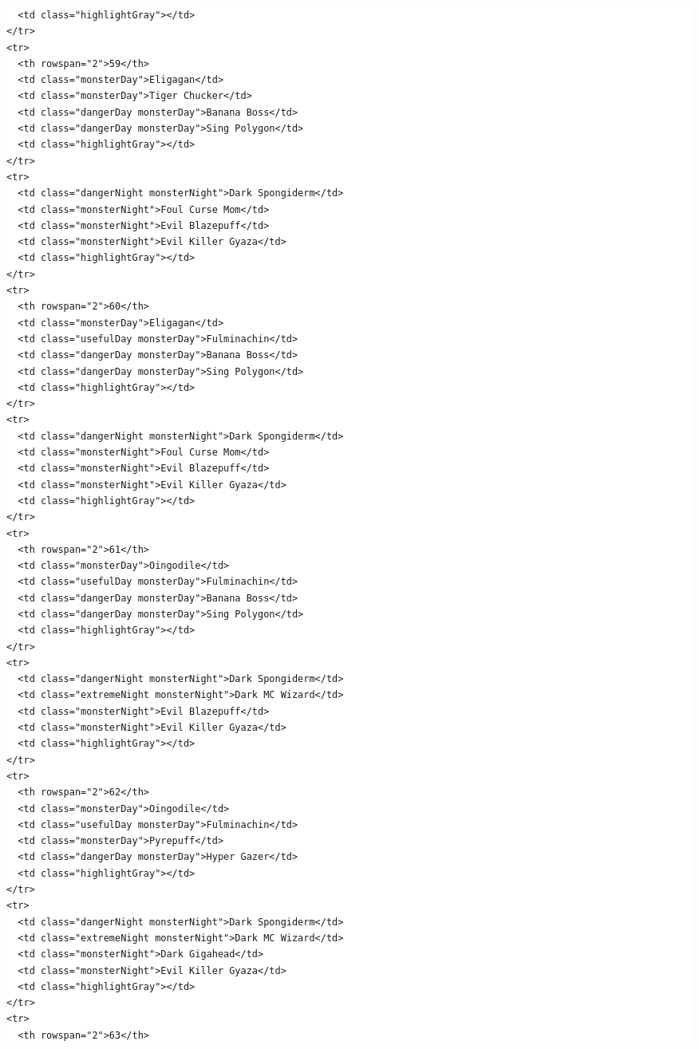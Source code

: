       <td class="highlightGray"></td>
    </tr>
    <tr>
      <th rowspan="2">59</th>
      <td class="monsterDay">Eligagan</td>
      <td class="monsterDay">Tiger Chucker</td>
      <td class="dangerDay monsterDay">Banana Boss</td>
      <td class="dangerDay monsterDay">Sing Polygon</td>
      <td class="highlightGray"></td>
    </tr>
    <tr>
      <td class="dangerNight monsterNight">Dark Spongiderm</td>
      <td class="monsterNight">Foul Curse Mom</td>
      <td class="monsterNight">Evil Blazepuff</td>
      <td class="monsterNight">Evil Killer Gyaza</td>
      <td class="highlightGray"></td>
    </tr>
    <tr>
      <th rowspan="2">60</th>
      <td class="monsterDay">Eligagan</td>
      <td class="usefulDay monsterDay">Fulminachin</td>
      <td class="dangerDay monsterDay">Banana Boss</td>
      <td class="dangerDay monsterDay">Sing Polygon</td>
      <td class="highlightGray"></td>
    </tr>
    <tr>
      <td class="dangerNight monsterNight">Dark Spongiderm</td>
      <td class="monsterNight">Foul Curse Mom</td>
      <td class="monsterNight">Evil Blazepuff</td>
      <td class="monsterNight">Evil Killer Gyaza</td>
      <td class="highlightGray"></td>
    </tr>
    <tr>
      <th rowspan="2">61</th>
      <td class="monsterDay">Oingodile</td>
      <td class="usefulDay monsterDay">Fulminachin</td>
      <td class="dangerDay monsterDay">Banana Boss</td>
      <td class="dangerDay monsterDay">Sing Polygon</td>
      <td class="highlightGray"></td>
    </tr>
    <tr>
      <td class="dangerNight monsterNight">Dark Spongiderm</td>
      <td class="extremeNight monsterNight">Dark MC Wizard</td>
      <td class="monsterNight">Evil Blazepuff</td>
      <td class="monsterNight">Evil Killer Gyaza</td>
      <td class="highlightGray"></td>
    </tr>
    <tr>
      <th rowspan="2">62</th>
      <td class="monsterDay">Oingodile</td>
      <td class="usefulDay monsterDay">Fulminachin</td>
      <td class="monsterDay">Pyrepuff</td>
      <td class="dangerDay monsterDay">Hyper Gazer</td>
      <td class="highlightGray"></td>
    </tr>
    <tr>
      <td class="dangerNight monsterNight">Dark Spongiderm</td>
      <td class="extremeNight monsterNight">Dark MC Wizard</td>
      <td class="monsterNight">Dark Gigahead</td>
      <td class="monsterNight">Evil Killer Gyaza</td>
      <td class="highlightGray"></td>
    </tr>
    <tr>
      <th rowspan="2">63</th>